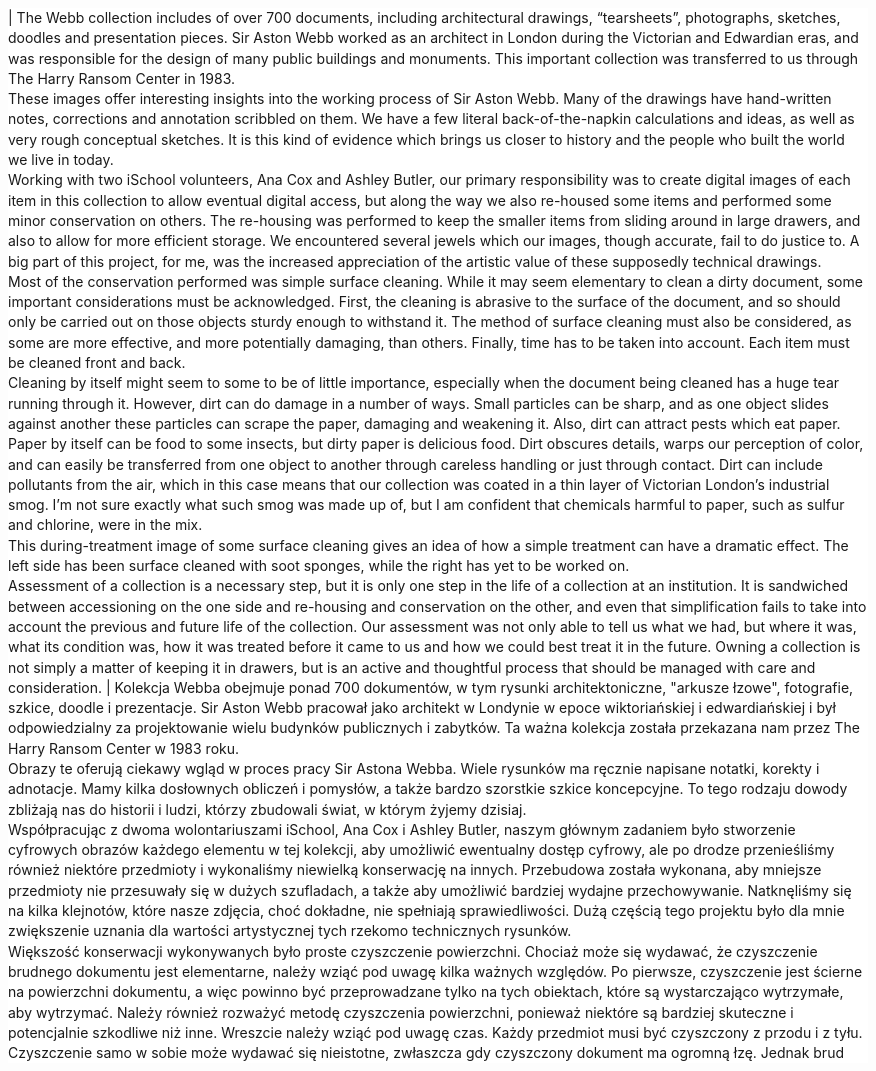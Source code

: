 | The Webb collection includes of over 700 documents, including architectural drawings, “tearsheets”, photographs, sketches, doodles and presentation pieces. Sir Aston Webb worked as an architect in London during the Victorian and Edwardian eras, and was responsible for the design of many public buildings and monuments. This important collection was transferred to us through The Harry Ransom Center in 1983.<br/>These images offer interesting insights into the working process of Sir Aston Webb. Many of the drawings have hand-written notes, corrections and annotation scribbled on them. We have a few literal back-of-the-napkin calculations and ideas, as well as very rough conceptual sketches. It is this kind of evidence which brings us closer to history and the people who built the world we live in today.<br/>Working with two iSchool volunteers, Ana Cox and Ashley Butler, our primary responsibility was to create digital images of each item in this collection to allow eventual digital access, but along the way we also re-housed some items and performed some minor conservation on others. The re-housing was performed to keep the smaller items from sliding around in large drawers, and also to allow for more efficient storage. We encountered several jewels which our images, though accurate, fail to do justice to. A big part of this project, for me, was the increased appreciation of the artistic value of these supposedly technical drawings.<br/>Most of the conservation performed was simple surface cleaning. While it may seem elementary to clean a dirty document, some important considerations must be acknowledged. First, the cleaning is abrasive to the surface of the document, and so should only be carried out on those objects sturdy enough to withstand it. The method of surface cleaning must also be considered, as some are more effective, and more potentially damaging, than others. Finally, time has to be taken into account. Each item must be cleaned front and back.<br/>Cleaning by itself might seem to some to be of little importance, especially when the document being cleaned has a huge tear running through it. However, dirt can do damage in a number of ways. Small particles can be sharp, and as one object slides against another these particles can scrape the paper, damaging and weakening it. Also, dirt can attract pests which eat paper. Paper by itself can be food to some insects, but dirty paper is delicious food. Dirt obscures details, warps our perception of color, and can easily be transferred from one object to another through careless handling or just through contact. Dirt can include pollutants from the air, which in this case means that our collection was coated in a thin layer of Victorian London’s industrial smog. I’m not sure exactly what such smog was made up of, but I am confident that chemicals harmful to paper, such as sulfur and chlorine, were in the mix.<br/>This during-treatment image of some surface cleaning gives an idea of how a simple treatment can have a dramatic effect. The left side has been surface cleaned with soot sponges, while the right has yet to be worked on.<br/>Assessment of a collection is a necessary step, but it is only one step in the life of a collection at an institution. It is sandwiched between accessioning on the one side and re-housing and conservation on the other, and even that simplification fails to take into account the previous and future life of the collection. Our assessment was not only able to tell us what we had, but where it was, what its condition was, how it was treated before it came to us and how we could best treat it in the future. Owning a collection is not simply a matter of keeping it in drawers, but is an active and thoughtful process that should be managed with care and consideration. | Kolekcja Webba obejmuje ponad 700 dokumentów, w tym rysunki architektoniczne, "arkusze łzowe", fotografie, szkice, doodle i prezentacje. Sir Aston Webb pracował jako architekt w Londynie w epoce wiktoriańskiej i edwardiańskiej i był odpowiedzialny za projektowanie wielu budynków publicznych i zabytków. Ta ważna kolekcja została przekazana nam przez The Harry Ransom Center w 1983 roku.<br/>Obrazy te oferują ciekawy wgląd w proces pracy Sir Astona Webba. Wiele rysunków ma ręcznie napisane notatki, korekty i adnotacje. Mamy kilka dosłownych obliczeń i pomysłów, a także bardzo szorstkie szkice koncepcyjne. To tego rodzaju dowody zbliżają nas do historii i ludzi, którzy zbudowali świat, w którym żyjemy dzisiaj.<br/>Współpracując z dwoma wolontariuszami iSchool, Ana Cox i Ashley Butler, naszym głównym zadaniem było stworzenie cyfrowych obrazów każdego elementu w tej kolekcji, aby umożliwić ewentualny dostęp cyfrowy, ale po drodze przenieśliśmy również niektóre przedmioty i wykonaliśmy niewielką konserwację na innych. Przebudowa została wykonana, aby mniejsze przedmioty nie przesuwały się w dużych szufladach, a także aby umożliwić bardziej wydajne przechowywanie. Natknęliśmy się na kilka klejnotów, które nasze zdjęcia, choć dokładne, nie spełniają sprawiedliwości. Dużą częścią tego projektu było dla mnie zwiększenie uznania dla wartości artystycznej tych rzekomo technicznych rysunków.<br/>Większość konserwacji wykonywanych było proste czyszczenie powierzchni. Chociaż może się wydawać, że czyszczenie brudnego dokumentu jest elementarne, należy wziąć pod uwagę kilka ważnych względów. Po pierwsze, czyszczenie jest ścierne na powierzchni dokumentu, a więc powinno być przeprowadzane tylko na tych obiektach, które są wystarczająco wytrzymałe, aby wytrzymać. Należy również rozważyć metodę czyszczenia powierzchni, ponieważ niektóre są bardziej skuteczne i potencjalnie szkodliwe niż inne. Wreszcie należy wziąć pod uwagę czas. Każdy przedmiot musi być czyszczony z przodu i z tyłu.<br/>Czyszczenie samo w sobie może wydawać się nieistotne, zwłaszcza gdy czyszczony dokument ma ogromną łzę. Jednak brud